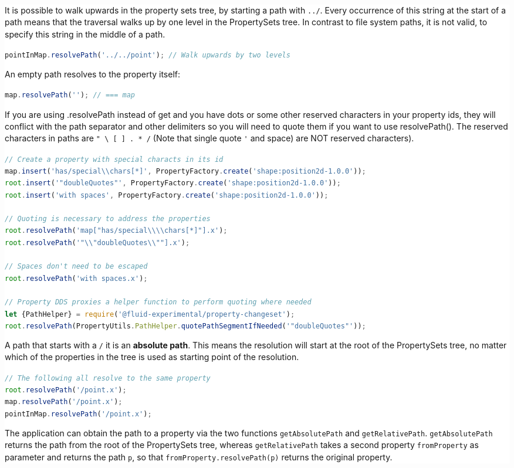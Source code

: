 It is possible to walk upwards in the property sets tree, by starting a path with `../`. Every occurrence of this
string at the start of a path means that the traversal walks up by one level in the PropertySets tree. In contrast
to file system paths, it is not valid, to specify this string in the middle of a path.

```javascript
pointInMap.resolvePath('../../point'); // Walk upwards by two levels
```

An empty path resolves to the property itself:

```javascript
map.resolvePath(''); // === map
```

If you are using .resolvePath instead of get and you have dots or some other reserved characters in your property ids,
they will conflict with the path separator and other delimiters so you will need to quote them if you want to use
resolvePath(). The reserved characters in paths are ``" \ [ ] . * /`` (Note that single quote ``'``  and space)
are NOT reserved characters).

```javascript
// Create a property with special characts in its id
map.insert('has/special\\chars[*]', PropertyFactory.create('shape:position2d-1.0.0'));
root.insert('"doubleQuotes"', PropertyFactory.create('shape:position2d-1.0.0'));
root.insert('with spaces', PropertyFactory.create('shape:position2d-1.0.0'));

// Quoting is necessary to address the properties
root.resolvePath('map["has/special\\\\chars[*]"].x');
root.resolvePath('"\\"doubleQuotes\\""].x');

// Spaces don't need to be escaped
root.resolvePath('with spaces.x');

// Property DDS proxies a helper function to perform quoting where needed
let {PathHelper} = require('@fluid-experimental/property-changeset');
root.resolvePath(PropertyUtils.PathHelper.quotePathSegmentIfNeeded('"doubleQuotes"'));
```

A path that starts with a ``/`` it is an **absolute path**. This means the resolution will start at the root of the
PropertySets tree, no matter which of the properties in the tree is used as starting point of the resolution.

```javascript
// The following all resolve to the same property
root.resolvePath('/point.x');
map.resolvePath('/point.x');
pointInMap.resolvePath('/point.x');
```

The application can obtain the path to a property via the two functions ``getAbsolutePath`` and ``getRelativePath``.
``getAbsolutePath`` returns the path from the root of the PropertySets tree, whereas ``getRelativePath`` takes a second
property ``fromProperty`` as parameter and returns the path ``p``, so that ``fromProperty.resolvePath(p)`` returns the
original property.
